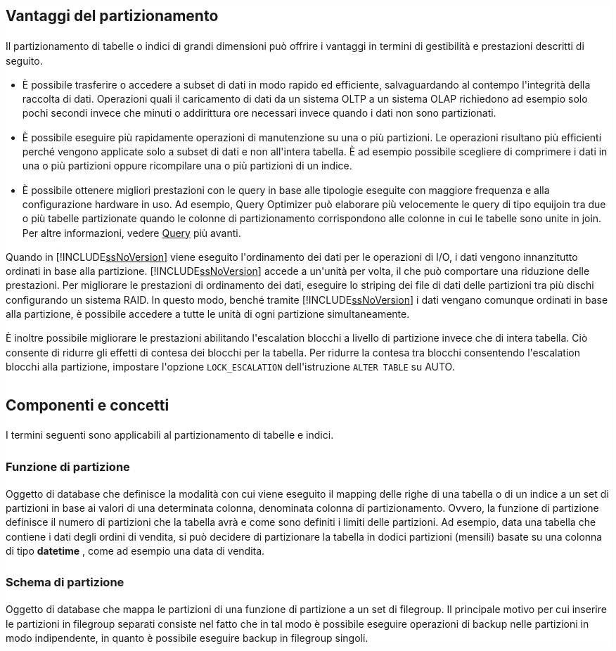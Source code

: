 ## <a name="benefits-of-partitioning"></a>Vantaggi del partizionamento  
 Il partizionamento di tabelle o indici di grandi dimensioni può offrire i vantaggi in termini di gestibilità e prestazioni descritti di seguito.  
  
-   È possibile trasferire o accedere a subset di dati in modo rapido ed efficiente, salvaguardando al contempo l'integrità della raccolta di dati. Operazioni quali il caricamento di dati da un sistema OLTP a un sistema OLAP richiedono ad esempio solo pochi secondi invece che minuti o addirittura ore necessari invece quando i dati non sono partizionati.  
  
-   È possibile eseguire più rapidamente operazioni di manutenzione su una o più partizioni. Le operazioni risultano più efficienti perché vengono applicate solo a subset di dati e non all'intera tabella. È ad esempio possibile scegliere di comprimere i dati in una o più partizioni oppure ricompilare una o più partizioni di un indice.  
  
-   È possibile ottenere migliori prestazioni con le query in base alle tipologie eseguite con maggiore frequenza e alla configurazione hardware in uso. Ad esempio, Query Optimizer può elaborare più velocemente le query di tipo equijoin tra due o più tabelle partizionate quando le colonne di partizionamento corrispondono alle colonne in cui le tabelle sono unite in join. Per altre informazioni, vedere [Query](#queries) più avanti.
  
Quando in [!INCLUDE[ssNoVersion](../../includes/ssnoversion-md.md)] viene eseguito l'ordinamento dei dati per le operazioni di I/O, i dati vengono innanzitutto ordinati in base alla partizione. [!INCLUDE[ssNoVersion](../../includes/ssnoversion-md.md)] accede a un'unità per volta, il che può comportare una riduzione delle prestazioni. Per migliorare le prestazioni di ordinamento dei dati, eseguire lo striping dei file di dati delle partizioni tra più dischi configurando un sistema RAID. In questo modo, benché tramite [!INCLUDE[ssNoVersion](../../includes/ssnoversion-md.md)] i dati vengano comunque ordinati in base alla partizione, è possibile accedere a tutte le unità di ogni partizione simultaneamente.  
  
È inoltre possibile migliorare le prestazioni abilitando l'escalation blocchi a livello di partizione invece che di intera tabella. Ciò consente di ridurre gli effetti di contesa dei blocchi per la tabella. Per ridurre la contesa tra blocchi consentendo l'escalation blocchi alla partizione, impostare l'opzione `LOCK_ESCALATION` dell'istruzione `ALTER TABLE` su AUTO. 
  
## <a name="components-and-concepts"></a>Componenti e concetti  
I termini seguenti sono applicabili al partizionamento di tabelle e indici.  
  
### <a name="partition-function"></a>Funzione di partizione  
Oggetto di database che definisce la modalità con cui viene eseguito il mapping delle righe di una tabella o di un indice a un set di partizioni in base ai valori di una determinata colonna, denominata colonna di partizionamento. Ovvero, la funzione di partizione definisce il numero di partizioni che la tabella avrà e come sono definiti i limiti delle partizioni. Ad esempio, data una tabella che contiene i dati degli ordini di vendita, si può decidere di partizionare la tabella in dodici partizioni (mensili) basate su una colonna di tipo **datetime** , come ad esempio una data di vendita.  
  
### <a name="partition-scheme"></a>Schema di partizione 
Oggetto di database che mappa le partizioni di una funzione di partizione a un set di filegroup. Il principale motivo per cui inserire le partizioni in filegroup separati consiste nel fatto che in tal modo è possibile eseguire operazioni di backup nelle partizioni in modo indipendente, in quanto è possibile eseguire backup in filegroup singoli.  
  